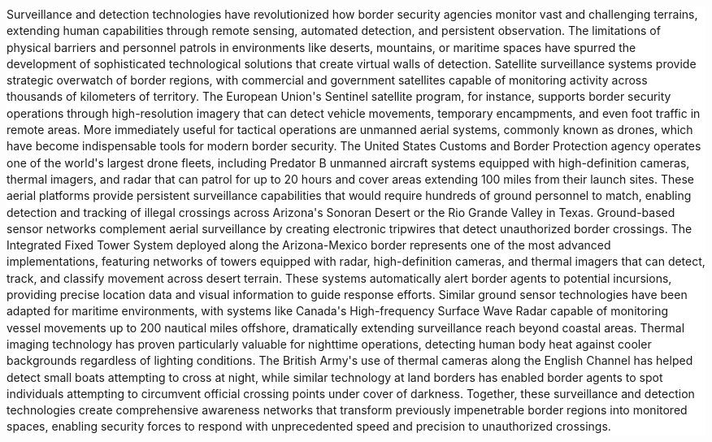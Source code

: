 Surveillance and detection technologies have revolutionized how border security agencies monitor vast and challenging terrains, extending human capabilities through remote sensing, automated detection, and persistent observation. The limitations of physical barriers and personnel patrols in environments like deserts, mountains, or maritime spaces have spurred the development of sophisticated technological solutions that create virtual walls of detection. Satellite surveillance systems provide strategic overwatch of border regions, with commercial and government satellites capable of monitoring activity across thousands of kilometers of territory. The European Union's Sentinel satellite program, for instance, supports border security operations through high-resolution imagery that can detect vehicle movements, temporary encampments, and even foot traffic in remote areas. More immediately useful for tactical operations are unmanned aerial systems, commonly known as drones, which have become indispensable tools for modern border security. The United States Customs and Border Protection agency operates one of the world's largest drone fleets, including Predator B unmanned aircraft systems equipped with high-definition cameras, thermal imagers, and radar that can patrol for up to 20 hours and cover areas extending 100 miles from their launch sites. These aerial platforms provide persistent surveillance capabilities that would require hundreds of ground personnel to match, enabling detection and tracking of illegal crossings across Arizona's Sonoran Desert or the Rio Grande Valley in Texas. Ground-based sensor networks complement aerial surveillance by creating electronic tripwires that detect unauthorized border crossings. The Integrated Fixed Tower System deployed along the Arizona-Mexico border represents one of the most advanced implementations, featuring networks of towers equipped with radar, high-definition cameras, and thermal imagers that can detect, track, and classify movement across desert terrain. These systems automatically alert border agents to potential incursions, providing precise location data and visual information to guide response efforts. Similar ground sensor technologies have been adapted for maritime environments, with systems like Canada's High-frequency Surface Wave Radar capable of monitoring vessel movements up to 200 nautical miles offshore, dramatically extending surveillance reach beyond coastal areas. Thermal imaging technology has proven particularly valuable for nighttime operations, detecting human body heat against cooler backgrounds regardless of lighting conditions. The British Army's use of thermal cameras along the English Channel has helped detect small boats attempting to cross at night, while similar technology at land borders has enabled border agents to spot individuals attempting to circumvent official crossing points under cover of darkness. Together, these surveillance and detection technologies create comprehensive awareness networks that transform previously impenetrable border regions into monitored spaces, enabling security forces to respond with unprecedented speed and precision to unauthorized crossings.
